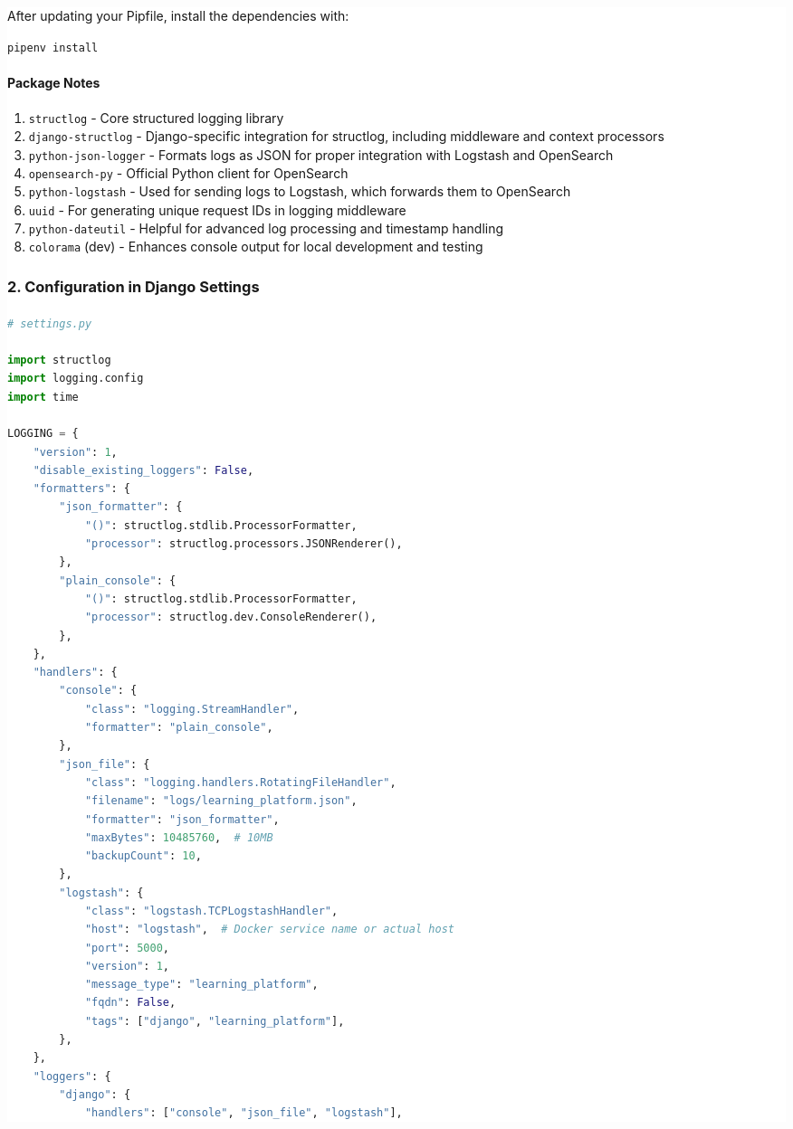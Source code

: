 After updating your Pipfile, install the dependencies with:

```bash
pipenv install
```

#### Package Notes

1. `structlog` - Core structured logging library
2. `django-structlog` - Django-specific integration for structlog, including middleware and context processors
3. `python-json-logger` - Formats logs as JSON for proper integration with Logstash and OpenSearch
4. `opensearch-py` - Official Python client for OpenSearch
5. `python-logstash` - Used for sending logs to Logstash, which forwards them to OpenSearch
6. `uuid` - For generating unique request IDs in logging middleware
7. `python-dateutil` - Helpful for advanced log processing and timestamp handling
8. `colorama` (dev) - Enhances console output for local development and testing

### 2. Configuration in Django Settings

```python
# settings.py

import structlog
import logging.config
import time

LOGGING = {
    "version": 1,
    "disable_existing_loggers": False,
    "formatters": {
        "json_formatter": {
            "()": structlog.stdlib.ProcessorFormatter,
            "processor": structlog.processors.JSONRenderer(),
        },
        "plain_console": {
            "()": structlog.stdlib.ProcessorFormatter,
            "processor": structlog.dev.ConsoleRenderer(),
        },
    },
    "handlers": {
        "console": {
            "class": "logging.StreamHandler",
            "formatter": "plain_console",
        },
        "json_file": {
            "class": "logging.handlers.RotatingFileHandler",
            "filename": "logs/learning_platform.json",
            "formatter": "json_formatter",
            "maxBytes": 10485760,  # 10MB
            "backupCount": 10,
        },
        "logstash": {
            "class": "logstash.TCPLogstashHandler",
            "host": "logstash",  # Docker service name or actual host
            "port": 5000,
            "version": 1,
            "message_type": "learning_platform",
            "fqdn": False,
            "tags": ["django", "learning_platform"],
        },
    },
    "loggers": {
        "django": {
            "handlers": ["console", "json_file", "logstash"],
```